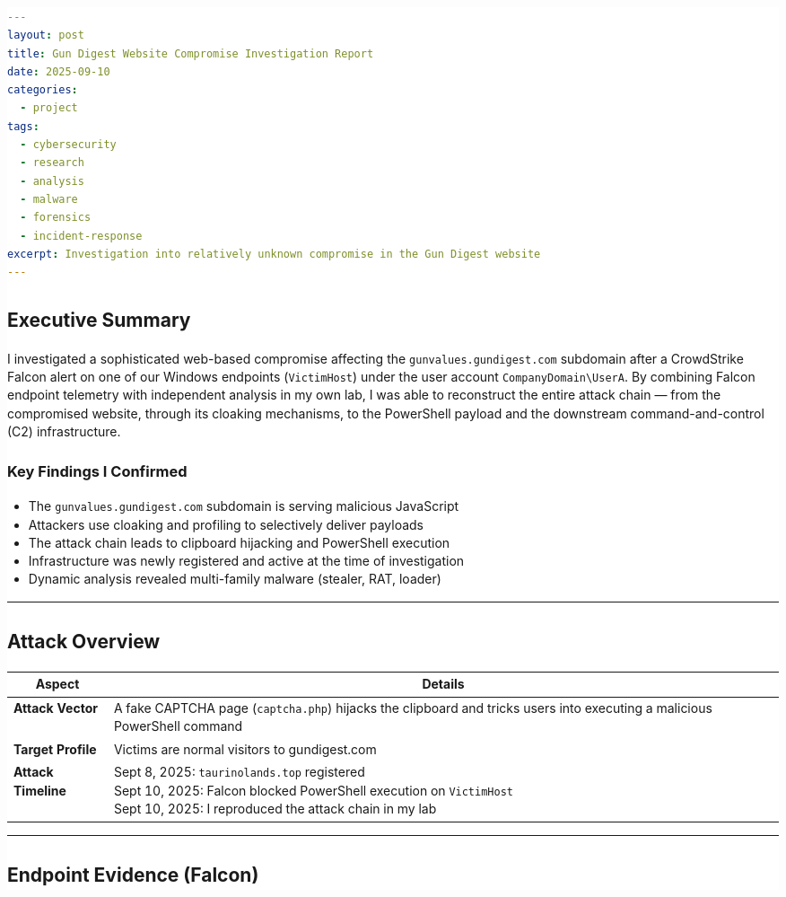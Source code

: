 ```yaml
---
layout: post
title: Gun Digest Website Compromise Investigation Report
date: 2025-09-10
categories:
  - project
tags:
  - cybersecurity
  - research
  - analysis
  - malware
  - forensics
  - incident-response
excerpt: Investigation into relatively unknown compromise in the Gun Digest website
---
```


## Executive Summary

I investigated a sophisticated web-based compromise affecting the `gunvalues.gundigest.com` subdomain after a CrowdStrike Falcon alert on one of our Windows endpoints (`VictimHost`) under the user account `CompanyDomain\UserA`. By combining Falcon endpoint telemetry with independent analysis in my own lab, I was able to reconstruct the entire attack chain — from the compromised website, through its cloaking mechanisms, to the PowerShell payload and the downstream command-and-control (C2) infrastructure.

### Key Findings I Confirmed

- The `gunvalues.gundigest.com` subdomain is serving malicious JavaScript
- Attackers use cloaking and profiling to selectively deliver payloads
- The attack chain leads to clipboard hijacking and PowerShell execution
- Infrastructure was newly registered and active at the time of investigation
- Dynamic analysis revealed multi-family malware (stealer, RAT, loader)

---

## Attack Overview

| Aspect              | Details                                                                                                                                                                     |
| ------------------- | --------------------------------------------------------------------------------------------------------------------------------------------------------------------------- |
| **Attack Vector**   | A fake CAPTCHA page (`captcha.php`) hijacks the clipboard and tricks users into executing a malicious PowerShell command                                                    |
| **Target Profile**  | Victims are normal visitors to gundigest.com                                                                                                                                |
| **Attack Timeline** | Sept 8, 2025: `taurinolands.top` registered<br>Sept 10, 2025: Falcon blocked PowerShell execution on `VictimHost`<br>Sept 10, 2025: I reproduced the attack chain in my lab |

---

## Endpoint Evidence (Falcon)
